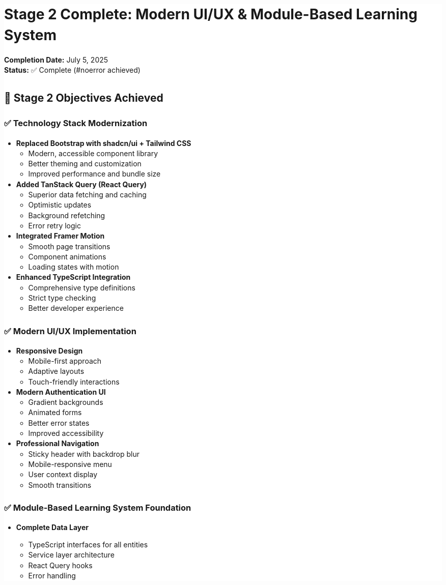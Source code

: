 # Stage 2 Complete: Modern UI/UX & Module-Based Learning System

**Completion Date:** July 5, 2025  
**Status:** ✅ Complete (#noerror achieved)

## 🎯 Stage 2 Objectives Achieved

### ✅ Technology Stack Modernization

- **Replaced Bootstrap with shadcn/ui + Tailwind CSS**
  - Modern, accessible component library
  - Better theming and customization
  - Improved performance and bundle size
- **Added TanStack Query (React Query)**
  - Superior data fetching and caching
  - Optimistic updates
  - Background refetching
  - Error retry logic
- **Integrated Framer Motion**
  - Smooth page transitions
  - Component animations
  - Loading states with motion
- **Enhanced TypeScript Integration**
  - Comprehensive type definitions
  - Strict type checking
  - Better developer experience

### ✅ Modern UI/UX Implementation

- **Responsive Design**
  - Mobile-first approach
  - Adaptive layouts
  - Touch-friendly interactions
- **Modern Authentication UI**
  - Gradient backgrounds
  - Animated forms
  - Better error states
  - Improved accessibility
- **Professional Navigation**
  - Sticky header with backdrop blur
  - Mobile-responsive menu
  - User context display
  - Smooth transitions

### ✅ Module-Based Learning System Foundation

- **Complete Data Layer**

  - TypeScript interfaces for all entities
  - Service layer architecture
  - React Query hooks
  - Error handling
